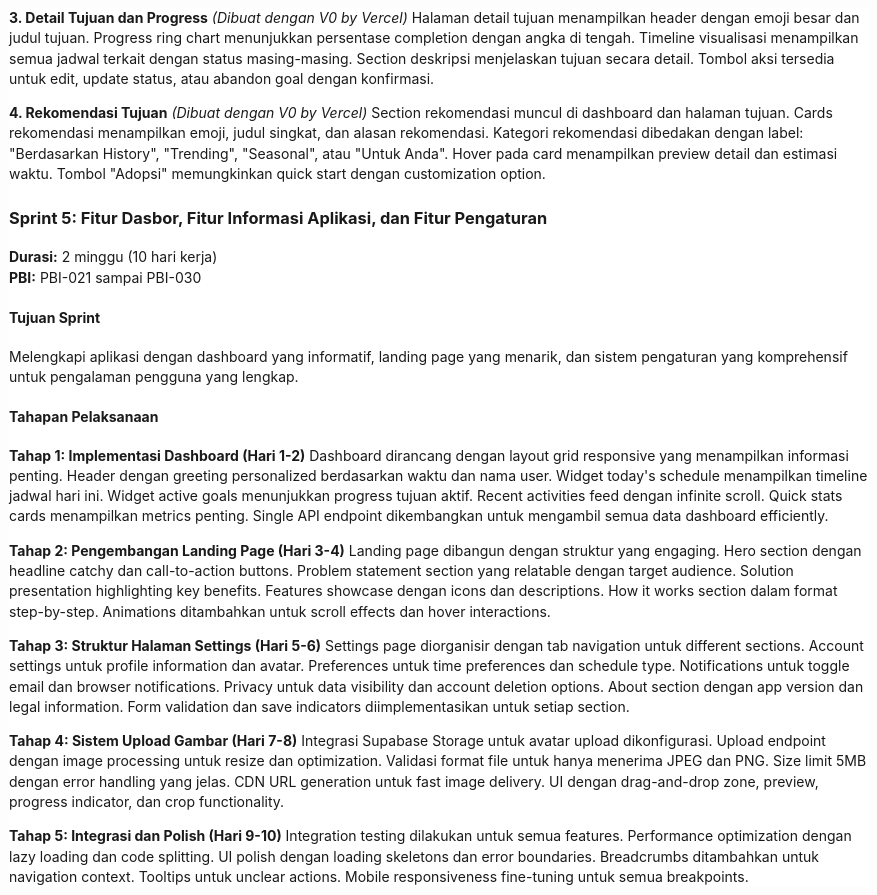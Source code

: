 **3. Detail Tujuan dan Progress** *(Dibuat dengan V0 by Vercel)*
Halaman detail tujuan menampilkan header dengan emoji besar dan judul tujuan. Progress ring chart menunjukkan persentase completion dengan angka di tengah. Timeline visualisasi menampilkan semua jadwal terkait dengan status masing-masing. Section deskripsi menjelaskan tujuan secara detail. Tombol aksi tersedia untuk edit, update status, atau abandon goal dengan konfirmasi.

**4. Rekomendasi Tujuan** *(Dibuat dengan V0 by Vercel)*
Section rekomendasi muncul di dashboard dan halaman tujuan. Cards rekomendasi menampilkan emoji, judul singkat, dan alasan rekomendasi. Kategori rekomendasi dibedakan dengan label: "Berdasarkan History", "Trending", "Seasonal", atau "Untuk Anda". Hover pada card menampilkan preview detail dan estimasi waktu. Tombol "Adopsi" memungkinkan quick start dengan customization option.

### Sprint 5: Fitur Dasbor, Fitur Informasi Aplikasi, dan Fitur Pengaturan
**Durasi:** 2 minggu (10 hari kerja)  
**PBI:** PBI-021 sampai PBI-030

#### Tujuan Sprint
Melengkapi aplikasi dengan dashboard yang informatif, landing page yang menarik, dan sistem pengaturan yang komprehensif untuk pengalaman pengguna yang lengkap.

#### Tahapan Pelaksanaan

**Tahap 1: Implementasi Dashboard (Hari 1-2)**
Dashboard dirancang dengan layout grid responsive yang menampilkan informasi penting. Header dengan greeting personalized berdasarkan waktu dan nama user. Widget today's schedule menampilkan timeline jadwal hari ini. Widget active goals menunjukkan progress tujuan aktif. Recent activities feed dengan infinite scroll. Quick stats cards menampilkan metrics penting. Single API endpoint dikembangkan untuk mengambil semua data dashboard efficiently.

**Tahap 2: Pengembangan Landing Page (Hari 3-4)**
Landing page dibangun dengan struktur yang engaging. Hero section dengan headline catchy dan call-to-action buttons. Problem statement section yang relatable dengan target audience. Solution presentation highlighting key benefits. Features showcase dengan icons dan descriptions. How it works section dalam format step-by-step. Animations ditambahkan untuk scroll effects dan hover interactions.

**Tahap 3: Struktur Halaman Settings (Hari 5-6)**
Settings page diorganisir dengan tab navigation untuk different sections. Account settings untuk profile information dan avatar. Preferences untuk time preferences dan schedule type. Notifications untuk toggle email dan browser notifications. Privacy untuk data visibility dan account deletion options. About section dengan app version dan legal information. Form validation dan save indicators diimplementasikan untuk setiap section.

**Tahap 4: Sistem Upload Gambar (Hari 7-8)**
Integrasi Supabase Storage untuk avatar upload dikonfigurasi. Upload endpoint dengan image processing untuk resize dan optimization. Validasi format file untuk hanya menerima JPEG dan PNG. Size limit 5MB dengan error handling yang jelas. CDN URL generation untuk fast image delivery. UI dengan drag-and-drop zone, preview, progress indicator, dan crop functionality.

**Tahap 5: Integrasi dan Polish (Hari 9-10)**
Integration testing dilakukan untuk semua features. Performance optimization dengan lazy loading dan code splitting. UI polish dengan loading skeletons dan error boundaries. Breadcrumbs ditambahkan untuk navigation context. Tooltips untuk unclear actions. Mobile responsiveness fine-tuning untuk semua breakpoints.

